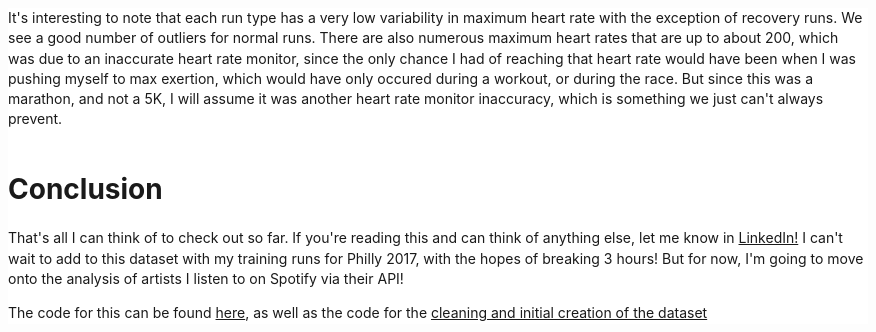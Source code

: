 It's interesting to note that each run type has a very low variability in maximum heart rate with the exception of recovery runs. We see a good number of outliers for normal runs. There are also numerous maximum heart rates that are up to about 200, which was due to an inaccurate heart rate monitor, since the only chance I had of reaching that heart rate would have been when I was pushing myself to max exertion, which would have only occured during a workout, or during the race. But since this was a marathon, and not a 5K, I will assume it was another heart rate monitor inaccuracy, which is something we just can't always prevent.

Conclusion
==========

That's all I can think of to check out so far. If you're reading this and can think of anything else, let me know in [LinkedIn!](https://www.linkedin.com/in/stephen-newns) I can't wait to add to this dataset with my training runs for Philly 2017, with the hopes of breaking 3 hours! But for now, I'm going to move onto the analysis of artists I listen to on Spotify via their API!

The code for this can be found [here](https://github.com/newns92/MarathonTrainingAnalysis/blob/master/Files/R_Analysis.R), as well as the code for the [cleaning and initial creation of the dataset](https://github.com/newns92/MarathonTrainingAnalysis/blob/master/Files/R_CleaningScript.R)
